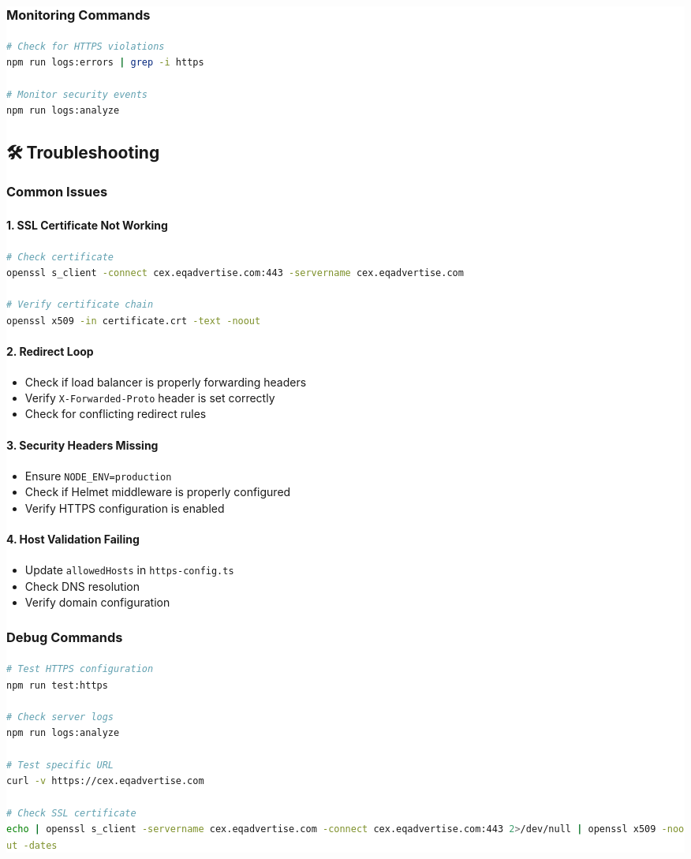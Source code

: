 ### Monitoring Commands

```bash
# Check for HTTPS violations
npm run logs:errors | grep -i https

# Monitor security events
npm run logs:analyze
```

## 🛠️ Troubleshooting

### Common Issues

#### 1. SSL Certificate Not Working
```bash
# Check certificate
openssl s_client -connect cex.eqadvertise.com:443 -servername cex.eqadvertise.com

# Verify certificate chain
openssl x509 -in certificate.crt -text -noout
```

#### 2. Redirect Loop
- Check if load balancer is properly forwarding headers
- Verify `X-Forwarded-Proto` header is set correctly
- Check for conflicting redirect rules

#### 3. Security Headers Missing
- Ensure `NODE_ENV=production`
- Check if Helmet middleware is properly configured
- Verify HTTPS configuration is enabled

#### 4. Host Validation Failing
- Update `allowedHosts` in `https-config.ts`
- Check DNS resolution
- Verify domain configuration

### Debug Commands

```bash
# Test HTTPS configuration
npm run test:https

# Check server logs
npm run logs:analyze

# Test specific URL
curl -v https://cex.eqadvertise.com

# Check SSL certificate
echo | openssl s_client -servername cex.eqadvertise.com -connect cex.eqadvertise.com:443 2>/dev/null | openssl x509 -noout -dates
```
